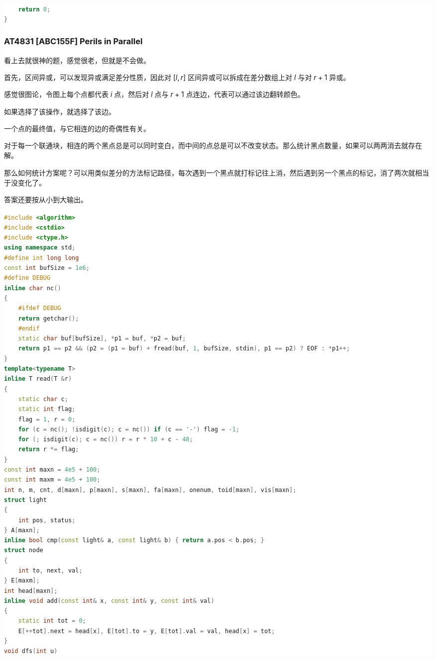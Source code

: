 ```cpp
    return 0;
}
```

### AT4831 [ABC155F] Perils in Parallel

看上去就很神的题，感觉很老，但就是不会做。

首先，区间异或，可以发现异或满足差分性质，因此对 $[l,r]$ 区间异或可以拆成在差分数组上对 $l$ 与对 $r + 1$ 异或。

感觉很图论，令图上每个点都代表 $i$ 点，然后对 $l$ 点与 $r + 1$ 点连边，代表可以通过该边翻转颜色。

如果选择了该操作，就选择了该边。

一个点的最终值，与它相连的边的奇偶性有关。

对于每一个联通块，相连的两个黑点总是可以同时变白，而中间的点总是可以不改变状态。那么统计黑点数量，如果可以两两消去就存在解。

那么如何统计方案呢？可以用类似差分的方法标记路径，每次遇到一个黑点就打标记往上消，然后遇到另一个黑点的标记，消了两次就相当于没变化了。

答案还要按从小到大输出。

```cpp
#include <algorithm>
#include <cstdio>
#include <ctype.h>
using namespace std;
#define int long long
const int bufSize = 1e6;
#define DEBUG
inline char nc()
{
    #ifdef DEBUG
    return getchar();
    #endif
    static char buf[bufSize], *p1 = buf, *p2 = buf;
    return p1 == p2 && (p2 = (p1 = buf) + fread(buf, 1, bufSize, stdin), p1 == p2) ? EOF : *p1++;
}
template<typename T>
inline T read(T &r)
{
    static char c;
    static int flag;
    flag = 1, r = 0;
    for (c = nc(); !isdigit(c); c = nc()) if (c == '-') flag = -1;
    for (; isdigit(c); c = nc()) r = r * 10 + c - 48;
    return r *= flag;
}
const int maxn = 4e5 + 100;
const int maxm = 4e5 + 100;
int n, m, cnt, d[maxn], p[maxn], s[maxn], fa[maxn], onenum, toid[maxn], vis[maxn];
struct light
{
    int pos, status;
} A[maxn];
inline bool cmp(const light& a, const light& b) { return a.pos < b.pos; }
struct node
{
    int to, next, val;
} E[maxm];
int head[maxn];
inline void add(const int& x, const int& y, const int& val)
{
    static int tot = 0;
    E[++tot].next = head[x], E[tot].to = y, E[tot].val = val, head[x] = tot;
}
void dfs(int u)
```